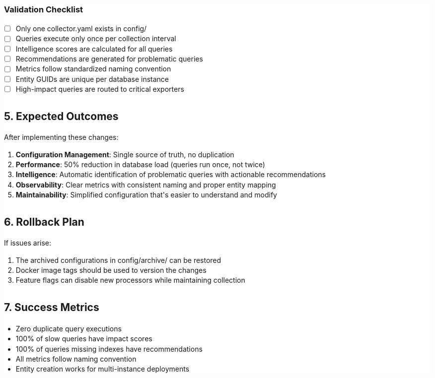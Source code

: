 ### Validation Checklist
- [ ] Only one collector.yaml exists in config/
- [ ] Queries execute only once per collection interval
- [ ] Intelligence scores are calculated for all queries
- [ ] Recommendations are generated for problematic queries
- [ ] Metrics follow standardized naming convention
- [ ] Entity GUIDs are unique per database instance
- [ ] High-impact queries are routed to critical exporters

## 5. Expected Outcomes

After implementing these changes:

1. **Configuration Management**: Single source of truth, no duplication
2. **Performance**: 50% reduction in database load (queries run once, not twice)
3. **Intelligence**: Automatic identification of problematic queries with actionable recommendations
4. **Observability**: Clear metrics with consistent naming and proper entity mapping
5. **Maintainability**: Simplified configuration that's easier to understand and modify

## 6. Rollback Plan

If issues arise:
1. The archived configurations in config/archive/ can be restored
2. Docker image tags should be used to version the changes
3. Feature flags can disable new processors while maintaining collection

## 7. Success Metrics

- Zero duplicate query executions
- 100% of slow queries have impact scores
- 100% of queries missing indexes have recommendations
- All metrics follow naming convention
- Entity creation works for multi-instance deployments